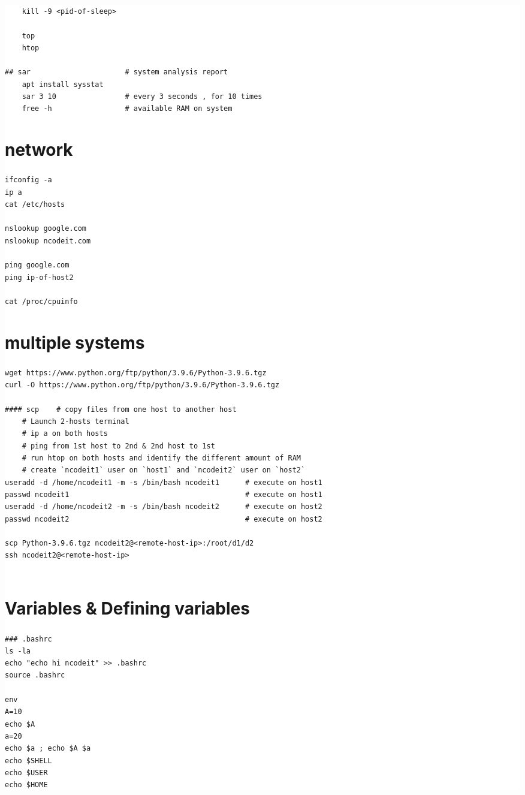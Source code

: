 ```
	kill -9 <pid-of-sleep> 
	
	top
	htop
		
## sar						# system analysis report
	apt install sysstat 
	sar 3 10 				# every 3 seconds , for 10 times 
	free -h 				# available RAM on system
```
# network 
```
ifconfig -a
ip a 
cat /etc/hosts

nslookup google.com 
nslookup ncodeit.com 

ping google.com 
ping ip-of-host2

cat /proc/cpuinfo	
```
# multiple systems 
```
wget https://www.python.org/ftp/python/3.9.6/Python-3.9.6.tgz 
curl -O https://www.python.org/ftp/python/3.9.6/Python-3.9.6.tgz

#### scp 	# copy files from one host to another host 
	# Launch 2-hosts terminal 
	# ip a on both hosts 
	# ping from 1st host to 2nd & 2nd host to 1st
	# run htop on both hosts and identify the different amount of RAM 
	# create `ncodeit1` user on `host1` and `ncodeit2` user on `host2`
useradd -d /home/ncodeit1 -m -s /bin/bash ncodeit1		# execute on host1
passwd ncodeit1 										# execute on host1
useradd -d /home/ncodeit2 -m -s /bin/bash ncodeit2		# execute on host2
passwd ncodeit2 										# execute on host2

scp Python-3.9.6.tgz ncodeit2@<remote-host-ip>:/root/d1/d2
ssh	ncodeit2@<remote-host-ip> 
	
```
# Variables & Defining variables
```	
### .bashrc
ls -la 
echo "echo hi ncodeit" >> .bashrc
source .bashrc 
	
env 
A=10
echo $A 	
a=20 
echo $a ; echo $A $a 
echo $SHELL
echo $USER
echo $HOME
```